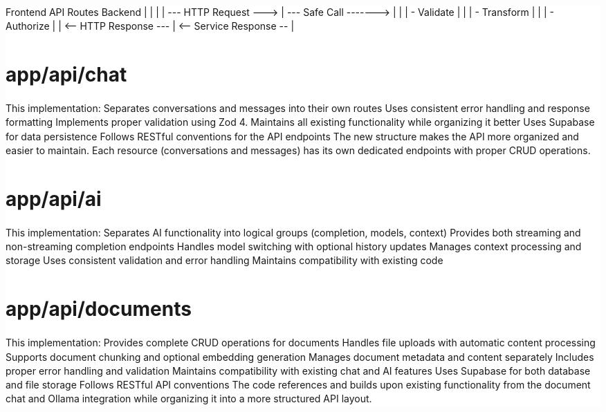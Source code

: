 
Frontend                 API Routes                 Backend
   |                        |                         |
   | --- HTTP Request ---> | --- Safe Call ------->  |
   |                       | - Validate               |
   |                       | - Transform              |
   |                       | - Authorize              |
   | <-- HTTP Response --- | <-- Service Response -- |



# app/api/chat
This implementation:
Separates conversations and messages into their own routes
Uses consistent error handling and response formatting
Implements proper validation using Zod
4. Maintains all existing functionality while organizing it better
Uses Supabase for data persistence
Follows RESTful conventions for the API endpoints
The new structure makes the API more organized and easier to maintain. Each resource (conversations and messages) has its own dedicated endpoints with proper CRUD operations.

# app/api/ai
This implementation:
Separates AI functionality into logical groups (completion, models, context)
Provides both streaming and non-streaming completion endpoints
Handles model switching with optional history updates
Manages context processing and storage
Uses consistent validation and error handling
Maintains compatibility with existing code

# app/api/documents
This implementation:
Provides complete CRUD operations for documents
Handles file uploads with automatic content processing
Supports document chunking and optional embedding generation
Manages document metadata and content separately
Includes proper error handling and validation
Maintains compatibility with existing chat and AI features
Uses Supabase for both database and file storage
Follows RESTful API conventions
The code references and builds upon existing functionality from the document chat and Ollama integration while organizing it into a more structured API layout.
